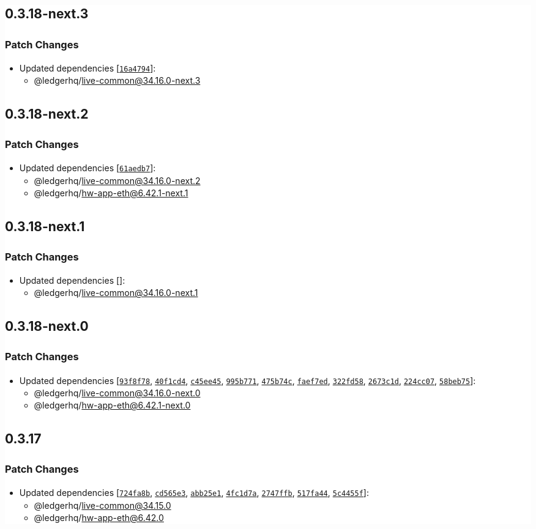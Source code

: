## 0.3.18-next.3

### Patch Changes

- Updated dependencies [[`16a4794`](https://github.com/LedgerHQ/ledger-live/commit/16a479420976c4c12fb8984dcba9cf572c576292)]:
  - @ledgerhq/live-common@34.16.0-next.3

## 0.3.18-next.2

### Patch Changes

- Updated dependencies [[`61aedb7`](https://github.com/LedgerHQ/ledger-live/commit/61aedb7bbd45e73d6bc2b53e55f562262d5c5fa7)]:
  - @ledgerhq/live-common@34.16.0-next.2
  - @ledgerhq/hw-app-eth@6.42.1-next.1

## 0.3.18-next.1

### Patch Changes

- Updated dependencies []:
  - @ledgerhq/live-common@34.16.0-next.1

## 0.3.18-next.0

### Patch Changes

- Updated dependencies [[`93f8f78`](https://github.com/LedgerHQ/ledger-live/commit/93f8f7885d1300208310599e743a4d1fae4ec2a4), [`40f1cd4`](https://github.com/LedgerHQ/ledger-live/commit/40f1cd4c22d17480dcf86c73e90a07866667b0ba), [`c45ee45`](https://github.com/LedgerHQ/ledger-live/commit/c45ee457a9f5500ae42f2a8fb7f0cfb7926f319b), [`995b771`](https://github.com/LedgerHQ/ledger-live/commit/995b771671b23931c6a85534841e8d88ca2acaf4), [`475b74c`](https://github.com/LedgerHQ/ledger-live/commit/475b74c1ba01b7e7a374cca14e274769a3c17476), [`faef7ed`](https://github.com/LedgerHQ/ledger-live/commit/faef7ed3b9954d2bbaf5c5a518e247fd441a73e7), [`322fd58`](https://github.com/LedgerHQ/ledger-live/commit/322fd58ffcde6d592eb27af1fd93f8c45d33205c), [`2673c1d`](https://github.com/LedgerHQ/ledger-live/commit/2673c1d98788fafe7e95bd798be06a6b5e39e1c0), [`224cc07`](https://github.com/LedgerHQ/ledger-live/commit/224cc07b86e8c5a6167ff77cfb99e42a1057813e), [`58beb75`](https://github.com/LedgerHQ/ledger-live/commit/58beb7504454b64cb5a955926ef27f811397aa6d)]:
  - @ledgerhq/live-common@34.16.0-next.0
  - @ledgerhq/hw-app-eth@6.42.1-next.0

## 0.3.17

### Patch Changes

- Updated dependencies [[`724fa8b`](https://github.com/LedgerHQ/ledger-live/commit/724fa8b29cbda74a729c5756f91c5c9b745fdbdb), [`cd565e3`](https://github.com/LedgerHQ/ledger-live/commit/cd565e3b6e0735f4f00a67f26279e22b17cef846), [`abb25e1`](https://github.com/LedgerHQ/ledger-live/commit/abb25e1c0238b918824a9350ac29a425c2b19643), [`4fc1d7a`](https://github.com/LedgerHQ/ledger-live/commit/4fc1d7a0d52839b7d57e1c81b99b8e6a2cfa69c8), [`2747ffb`](https://github.com/LedgerHQ/ledger-live/commit/2747ffb4cf5a9756eed992015ce9204da232aeab), [`517fa44`](https://github.com/LedgerHQ/ledger-live/commit/517fa44bbc40425995bf840ecab60773d022a30d), [`5c4455f`](https://github.com/LedgerHQ/ledger-live/commit/5c4455f80b03991843e16c80c5af5a019db25227)]:
  - @ledgerhq/live-common@34.15.0
  - @ledgerhq/hw-app-eth@6.42.0
